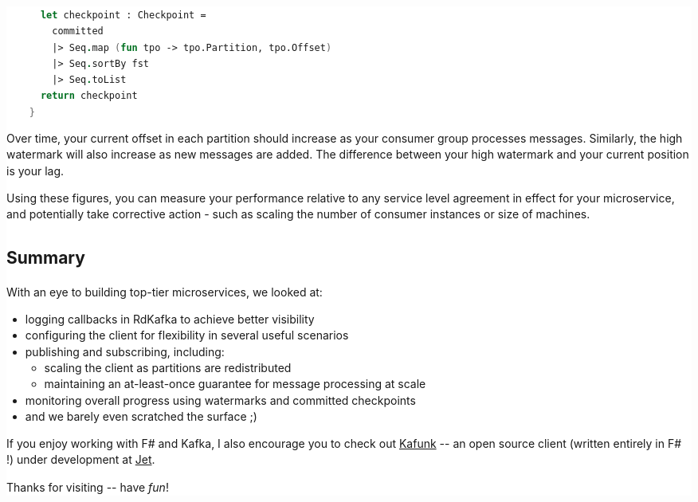 ```fsharp
      let checkpoint : Checkpoint =
        committed
        |> Seq.map (fun tpo -> tpo.Partition, tpo.Offset)
        |> Seq.sortBy fst
        |> Seq.toList
      return checkpoint
    }
```
    
Over time, your current offset in each partition should increase as your consumer group processes messages.
Similarly, the high watermark will also increase as new messages are added. The difference between your high watermark and your current position is your lag.

Using these figures, you can measure your performance relative to any service level agreement in effect for your microservice,
and potentially take corrective action - such as scaling the number of consumer instances or size of machines.

## Summary

With an eye to building top-tier microservices, we looked at:

* logging callbacks in RdKafka to achieve better visibility
* configuring the client for flexibility in several useful scenarios
* publishing and subscribing, including:
  * scaling the client as partitions are redistributed
  * maintaining an at-least-once guarantee for message processing at scale
* monitoring overall progress using watermarks and committed checkpoints
* and we barely even scratched the surface ;)

If you enjoy working with F# and Kafka, I also encourage you to check out [Kafunk](https://jet.github.io/kafunk/)
-- an open source client (written entirely in F# !) under development at [Jet](https://tech.jet.com/).

Thanks for visiting -- have *fun*!